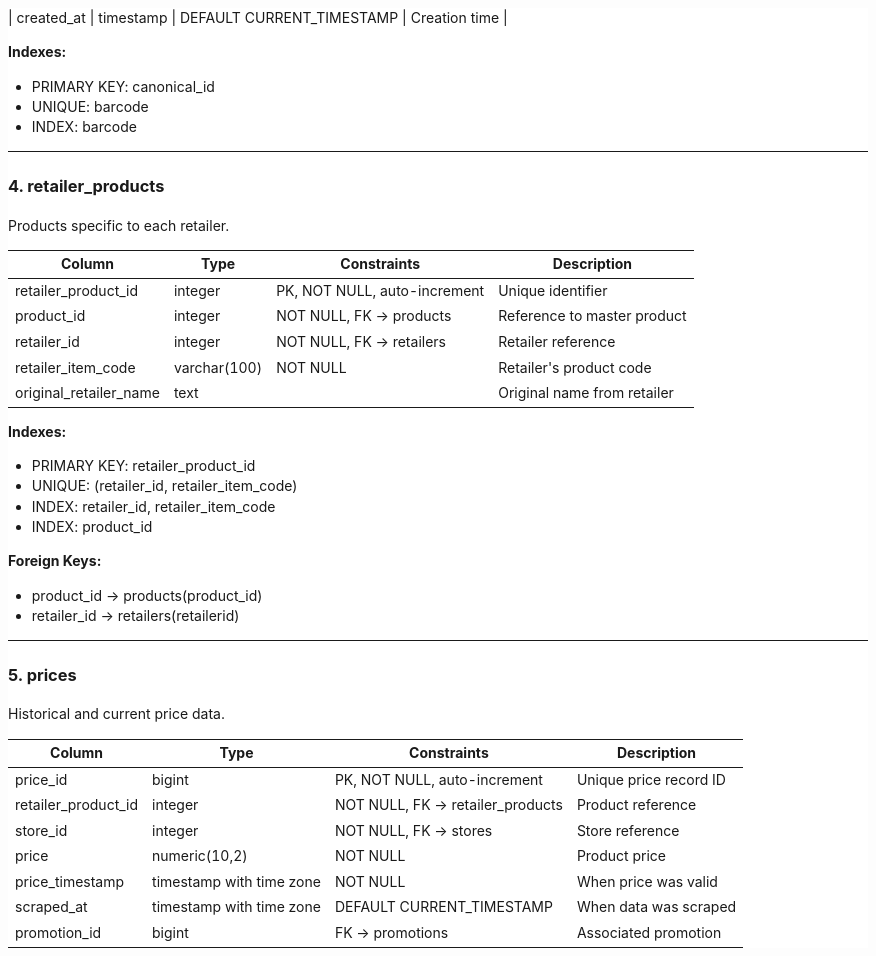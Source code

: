 | created_at | timestamp | DEFAULT CURRENT_TIMESTAMP | Creation time |

**Indexes:**
- PRIMARY KEY: canonical_id
- UNIQUE: barcode
- INDEX: barcode

---

### 4. **retailer_products**
Products specific to each retailer.

| Column | Type | Constraints | Description |
|--------|------|------------|-------------|
| retailer_product_id | integer | PK, NOT NULL, auto-increment | Unique identifier |
| product_id | integer | NOT NULL, FK → products | Reference to master product |
| retailer_id | integer | NOT NULL, FK → retailers | Retailer reference |
| retailer_item_code | varchar(100) | NOT NULL | Retailer's product code |
| original_retailer_name | text | | Original name from retailer |

**Indexes:**
- PRIMARY KEY: retailer_product_id
- UNIQUE: (retailer_id, retailer_item_code)
- INDEX: retailer_id, retailer_item_code
- INDEX: product_id

**Foreign Keys:**
- product_id → products(product_id)
- retailer_id → retailers(retailerid)

---

### 5. **prices**
Historical and current price data.

| Column | Type | Constraints | Description |
|--------|------|------------|-------------|
| price_id | bigint | PK, NOT NULL, auto-increment | Unique price record ID |
| retailer_product_id | integer | NOT NULL, FK → retailer_products | Product reference |
| store_id | integer | NOT NULL, FK → stores | Store reference |
| price | numeric(10,2) | NOT NULL | Product price |
| price_timestamp | timestamp with time zone | NOT NULL | When price was valid |
| scraped_at | timestamp with time zone | DEFAULT CURRENT_TIMESTAMP | When data was scraped |
| promotion_id | bigint | FK → promotions | Associated promotion |
